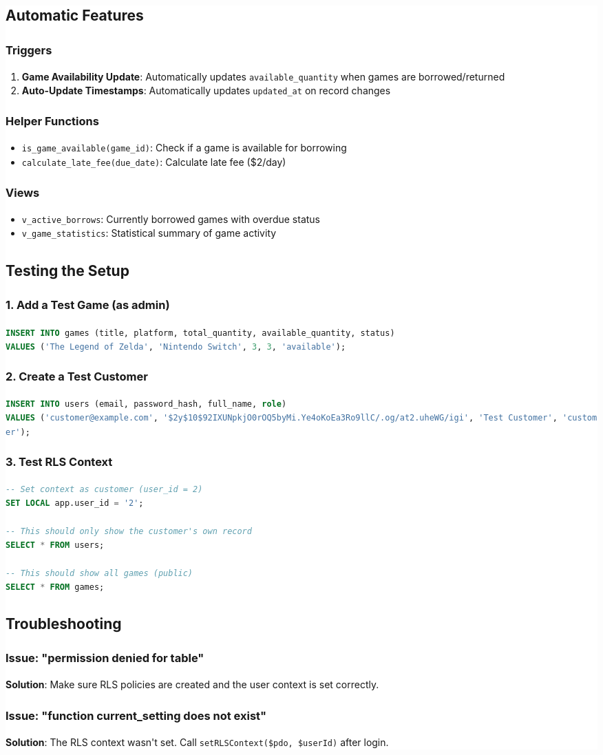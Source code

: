 ## Automatic Features

### Triggers
1. **Game Availability Update**: Automatically updates `available_quantity` when games are borrowed/returned
2. **Auto-Update Timestamps**: Automatically updates `updated_at` on record changes

### Helper Functions
- `is_game_available(game_id)`: Check if a game is available for borrowing
- `calculate_late_fee(due_date)`: Calculate late fee ($2/day)

### Views
- `v_active_borrows`: Currently borrowed games with overdue status
- `v_game_statistics`: Statistical summary of game activity

## Testing the Setup

### 1. Add a Test Game (as admin)
```sql
INSERT INTO games (title, platform, total_quantity, available_quantity, status)
VALUES ('The Legend of Zelda', 'Nintendo Switch', 3, 3, 'available');
```

### 2. Create a Test Customer
```sql
INSERT INTO users (email, password_hash, full_name, role)
VALUES ('customer@example.com', '$2y$10$92IXUNpkjO0rOQ5byMi.Ye4oKoEa3Ro9llC/.og/at2.uheWG/igi', 'Test Customer', 'customer');
```

### 3. Test RLS Context
```sql
-- Set context as customer (user_id = 2)
SET LOCAL app.user_id = '2';

-- This should only show the customer's own record
SELECT * FROM users;

-- This should show all games (public)
SELECT * FROM games;
```

## Troubleshooting

### Issue: "permission denied for table"
**Solution**: Make sure RLS policies are created and the user context is set correctly.

### Issue: "function current_setting does not exist"
**Solution**: The RLS context wasn't set. Call `setRLSContext($pdo, $userId)` after login.
